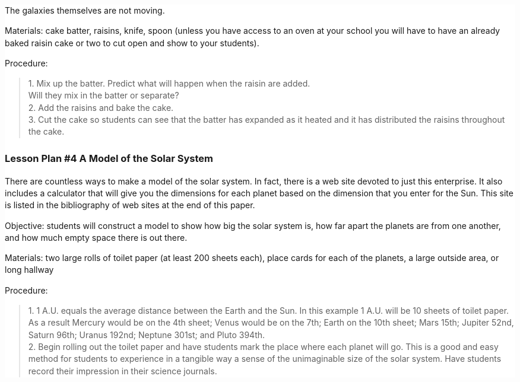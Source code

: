 </p>
<p>
  The galaxies themselves are not moving.
 </p>
<p>
  Materials: cake batter, raisins, knife, spoon (unless you have access to an oven at your school you will have to have an already baked raisin cake or two to cut open and show to your students).
 </p>
<p>
  Procedure:
 </p>

<blockquote>
  <dl>
   <dt>
    1. Mix up the batter. Predict what will happen when the raisin are added.
    <dt>
     Will they mix in the batter or separate?
     <dt>
      2. Add the raisins and bake the cake.
      <dt>
       3. Cut the cake so students can see that the batter has expanded as it heated and it has distributed the raisins throughout the cake.
      </dt>
     </dt>
    </dt>
   </dt>
  </dl>
 </blockquote>

<h3>
  Lesson Plan #4 A Model of the Solar System
 </h3>
 <p>
  There are countless ways to make a model of the solar system. In fact, there is a web site devoted to just this enterprise. It also includes a calculator that will give you the dimensions for each planet based on the dimension that you enter for the Sun. This site is listed in the bibliography of web sites at the end of this paper.
 </p>
<p>
  Objective: students will construct a model to show how big the solar system is, how far apart the planets are from one another, and how much empty space there is out there.
 </p>
<p>
  Materials:  two large rolls of toilet paper (at least 200 sheets each), place cards for each of   the planets, a large outside area, or long hallway
 </p>
<p>
  Procedure:
 </p>
<blockquote>
  <dl>
   <dt>
    1. 1 A.U. equals the average distance between the Earth and the Sun. In this example 1 A.U. will be 10 sheets of toilet paper. As a result Mercury would be on the 4th sheet; Venus would be on the 7th; Earth on the 10th sheet; Mars 15th; Jupiter 52nd, Saturn 96th; Uranus 192nd; Neptune 301st; and Pluto 394th.
    <dt>
     <dt>
      2.  Begin rolling out the toilet paper and have students mark the place where each planet will go. This is a good and easy method for students to experience in a tangible way a sense of the unimaginable size of the solar system. Have students record their impression in their science journals.
     </dt>
    </dt>
